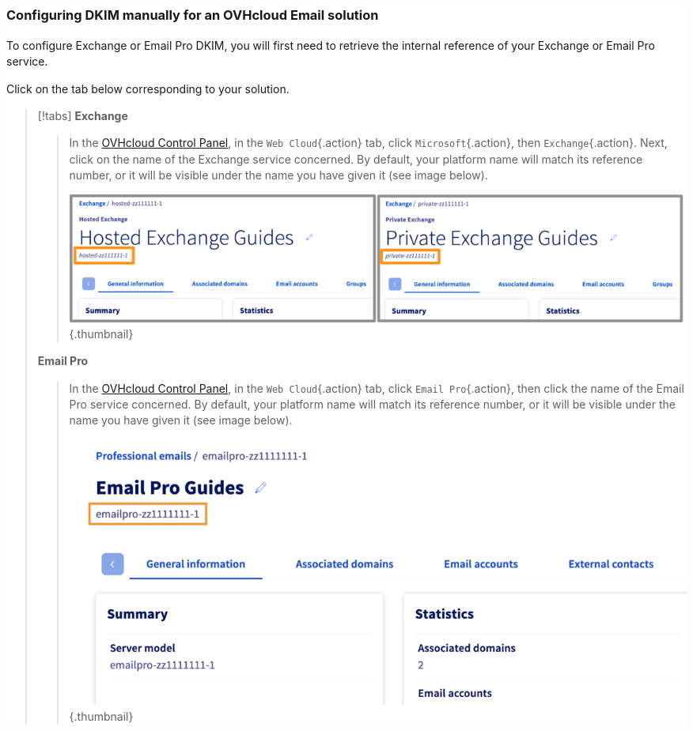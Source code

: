 ### Configuring DKIM manually for an OVHcloud Email solution <a name="internal-dkim"></a>

To configure Exchange or Email Pro DKIM, you will first need to retrieve the internal reference of your Exchange or Email Pro service.

Click on the tab below corresponding to your solution.

> [!tabs]
> **Exchange**
>>
>> In the [OVHcloud Control Panel](/links/manager), in the `Web Cloud`{.action} tab, click `Microsoft`{.action}, then `Exchange`{.action}. Next, click on the name of the Exchange service concerned. By default, your platform name will match its reference number, or it will be visible under the name you have given it (see image below).
>>
>> ![email](/pages/assets/screens/control_panel/product-selection/web-cloud/microsoft/exchange/general-information/dns-dkim-platform-exchange.png){.thumbnail}
>>
> **Email Pro**
>>
>> In the [OVHcloud Control Panel](/links/manager), in the `Web Cloud`{.action} tab, click `Email Pro`{.action}, then click the name of the Email Pro service concerned. By default, your platform name will match its reference number, or it will be visible under the name you have given it (see image below).
>>
>> ![email](/pages/assets/screens/control_panel/product-selection/web-cloud/email-pro/general-information/dns-dkim-platform-emailpro.png){.thumbnail}
